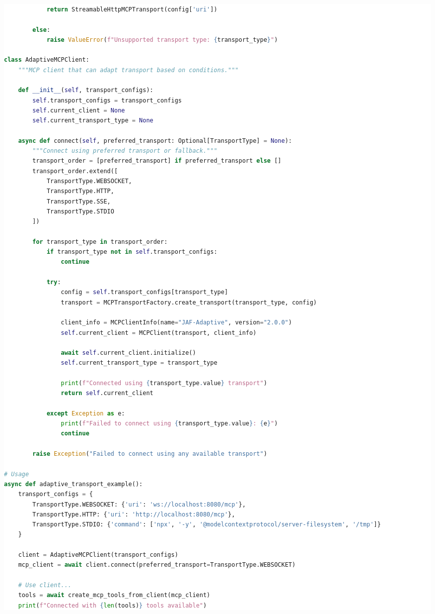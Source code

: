 ```python
            return StreamableHttpMCPTransport(config['uri'])
        
        else:
            raise ValueError(f"Unsupported transport type: {transport_type}")

class AdaptiveMCPClient:
    """MCP client that can adapt transport based on conditions."""
    
    def __init__(self, transport_configs):
        self.transport_configs = transport_configs
        self.current_client = None
        self.current_transport_type = None
    
    async def connect(self, preferred_transport: Optional[TransportType] = None):
        """Connect using preferred transport or fallback."""
        transport_order = [preferred_transport] if preferred_transport else []
        transport_order.extend([
            TransportType.WEBSOCKET,
            TransportType.HTTP,
            TransportType.SSE,
            TransportType.STDIO
        ])
        
        for transport_type in transport_order:
            if transport_type not in self.transport_configs:
                continue
            
            try:
                config = self.transport_configs[transport_type]
                transport = MCPTransportFactory.create_transport(transport_type, config)
                
                client_info = MCPClientInfo(name="JAF-Adaptive", version="2.0.0")
                self.current_client = MCPClient(transport, client_info)
                
                await self.current_client.initialize()
                self.current_transport_type = transport_type
                
                print(f"Connected using {transport_type.value} transport")
                return self.current_client
            
            except Exception as e:
                print(f"Failed to connect using {transport_type.value}: {e}")
                continue
        
        raise Exception("Failed to connect using any available transport")

# Usage
async def adaptive_transport_example():
    transport_configs = {
        TransportType.WEBSOCKET: {'uri': 'ws://localhost:8080/mcp'},
        TransportType.HTTP: {'uri': 'http://localhost:8080/mcp'},
        TransportType.STDIO: {'command': ['npx', '-y', '@modelcontextprotocol/server-filesystem', '/tmp']}
    }
    
    client = AdaptiveMCPClient(transport_configs)
    mcp_client = await client.connect(preferred_transport=TransportType.WEBSOCKET)
    
    # Use client...
    tools = await create_mcp_tools_from_client(mcp_client)
    print(f"Connected with {len(tools)} tools available")
```
